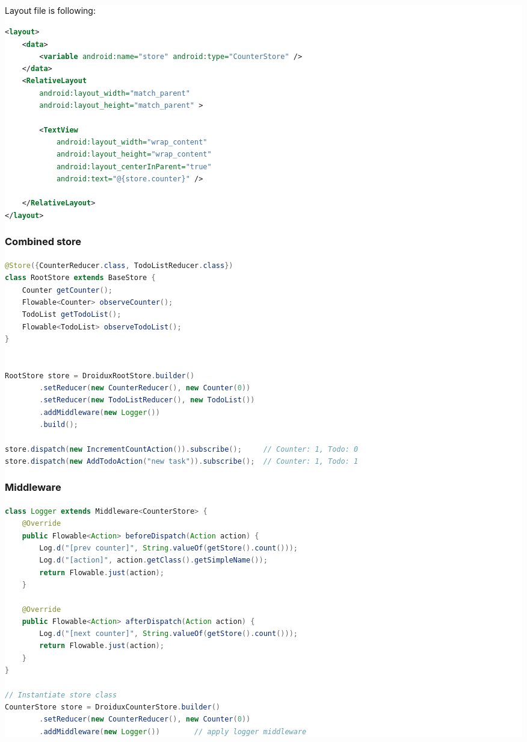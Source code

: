 Layout file is following:

```xml
<layout>
    <data>
        <variable android:name="store" android:type="CounterStore" />
    </data>
    <RelativeLayout
        android:layout_width="match_parent"
        android:layout_height="match_parent" >
        
        <TextView
            android:layout_width="wrap_content"
            android:layout_height="wrap_content"
            android:layout_centerInParent="true"
            android:text="@{store.counter}" />
        
    </RelativeLayout>
</layout>
```


### Combined store

```java
@Store({CounterReducer.class, TodoListReducer.class})
class RootStore extends BaseStore {
    Counter getCounter();
    Flowable<Counter> observeCounter();
    TodoList getTodoList();
    Flowable<TodoList> observeTodoList();
}


RootStore store = DroiduxRootStore.builder()
        .setReducer(new CounterReducer(), new Counter(0))
        .setReducer(new TodoListReducer(), new TodoList())
        .addMiddleware(new Logger())
        .build();

store.dispatch(new IncrementCountAction()).subscribe();     // Counter: 1, Todo: 0
store.dispatch(new AddTodoAction("new task")).subscribe();  // Counter: 1, Todo: 1
```

### Middleware

```java
class Logger extends Middleware<CounterStore> {
    @Override
    public Flowable<Action> beforeDispatch(Action action) {
        Log.d("[prev counter]", String.valueOf(getStore().count()));
        Log.d("[action]", action.getClass().getSimpleName());
        return Flowable.just(action);
    }

    @Override
    public Flowable<Action> afterDispatch(Action action) {
        Log.d("[next counter]", String.valueOf(getStore().count()));
        return Flowable.just(action);
    }
}

// Instantiate store class 
CounterStore store = DroiduxCounterStore.builder()
        .setReducer(new CounterReducer(), new Counter(0))
        .addMiddleware(new Logger())        // apply logger middleware
```

[redux]: https://github.com/reactjs/redux
[rxjava]: https://github.com/ReactiveX/RxJava
[three-principles]: http://redux.js.org/docs/introduction/ThreePrinciples.html
[databinding]: http://developer.android.com/tools/data-binding/guide.html